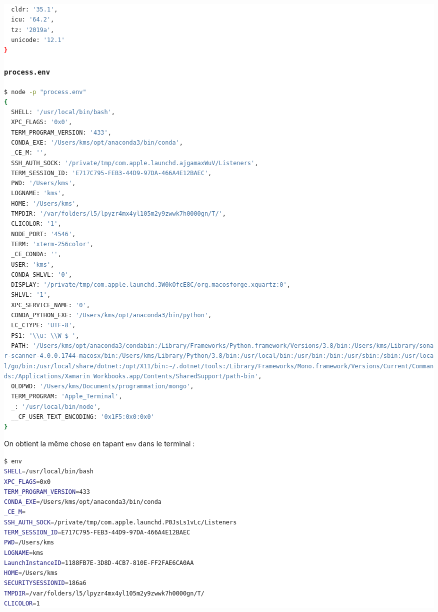 ```bash
  cldr: '35.1',
  icu: '64.2',
  tz: '2019a',
  unicode: '12.1'
}
```

### `process.env`

```bash
$ node -p "process.env"
{
  SHELL: '/usr/local/bin/bash',
  XPC_FLAGS: '0x0',
  TERM_PROGRAM_VERSION: '433',
  CONDA_EXE: '/Users/kms/opt/anaconda3/bin/conda',
  _CE_M: '',
  SSH_AUTH_SOCK: '/private/tmp/com.apple.launchd.ajgamaxWuV/Listeners',
  TERM_SESSION_ID: 'E717C795-FEB3-44D9-97DA-466A4E12BAEC',
  PWD: '/Users/kms',
  LOGNAME: 'kms',
  HOME: '/Users/kms',
  TMPDIR: '/var/folders/l5/lpyzr4mx4yl105m2y9zwwk7h0000gn/T/',
  CLICOLOR: '1',
  NODE_PORT: '4546',
  TERM: 'xterm-256color',
  _CE_CONDA: '',
  USER: 'kms',
  CONDA_SHLVL: '0',
  DISPLAY: '/private/tmp/com.apple.launchd.3W0kOfcE8C/org.macosforge.xquartz:0',
  SHLVL: '1',
  XPC_SERVICE_NAME: '0',
  CONDA_PYTHON_EXE: '/Users/kms/opt/anaconda3/bin/python',
  LC_CTYPE: 'UTF-8',
  PS1: '\\u: \\W $ ',
  PATH: '/Users/kms/opt/anaconda3/condabin:/Library/Frameworks/Python.framework/Versions/3.8/bin:/Users/kms/Library/sonar-scanner-4.0.0.1744-macosx/bin:/Users/kms/Library/Python/3.8/bin:/usr/local/bin:/usr/bin:/bin:/usr/sbin:/sbin:/usr/local/go/bin:/usr/local/share/dotnet:/opt/X11/bin:~/.dotnet/tools:/Library/Frameworks/Mono.framework/Versions/Current/Commands:/Applications/Xamarin Workbooks.app/Contents/SharedSupport/path-bin',
  OLDPWD: '/Users/kms/Documents/programmation/mongo',
  TERM_PROGRAM: 'Apple_Terminal',
  _: '/usr/local/bin/node',
  __CF_USER_TEXT_ENCODING: '0x1F5:0x0:0x0'
}
```

On obtient la même chose en tapant `env` dans le terminal :

```bash
$ env
SHELL=/usr/local/bin/bash
XPC_FLAGS=0x0
TERM_PROGRAM_VERSION=433
CONDA_EXE=/Users/kms/opt/anaconda3/bin/conda
_CE_M=
SSH_AUTH_SOCK=/private/tmp/com.apple.launchd.P0JsLs1vLc/Listeners
TERM_SESSION_ID=E717C795-FEB3-44D9-97DA-466A4E12BAEC
PWD=/Users/kms
LOGNAME=kms
LaunchInstanceID=1188FB7E-3D8D-4CB7-810E-FF2FAE6CA0AA
HOME=/Users/kms
SECURITYSESSIONID=186a6
TMPDIR=/var/folders/l5/lpyzr4mx4yl105m2y9zwwk7h0000gn/T/
CLICOLOR=1
```